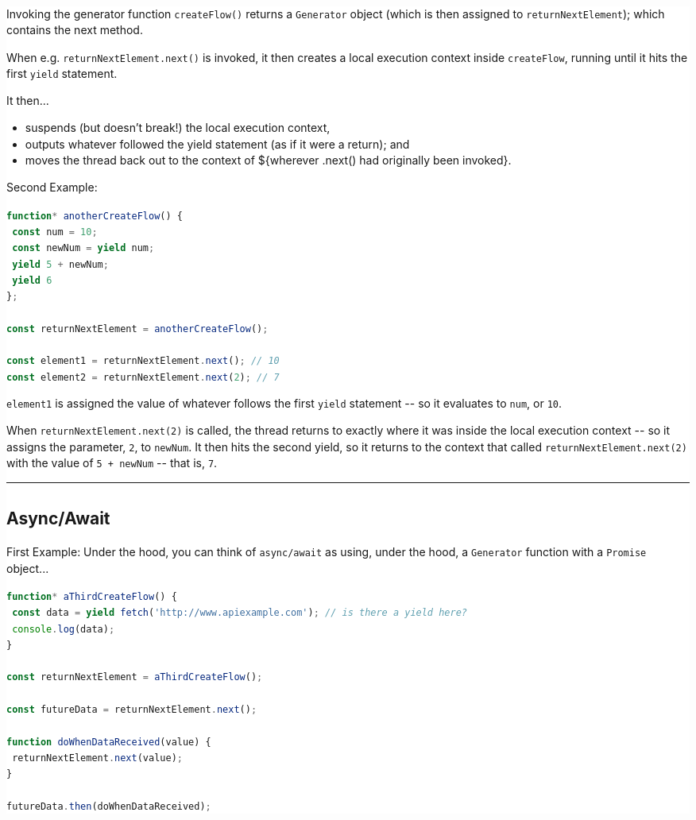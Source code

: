 Invoking the generator function `createFlow()` returns a `Generator` object (which is then assigned to `returnNextElement`); which contains the next method.

When e.g. `returnNextElement.next()` is invoked, it then creates a local execution context inside `createFlow`, running until it hits the first `yield` statement. 

It then... 
* suspends (but doesn’t break!) the local execution context, 
* outputs whatever followed the yield statement (as if it were a return); and
* moves the thread back out to the context of ${wherever .next() had originally been invoked}.

Second Example:

```javascript
function* anotherCreateFlow() {
 const num = 10;
 const newNum = yield num;
 yield 5 + newNum;
 yield 6
};

const returnNextElement = anotherCreateFlow();

const element1 = returnNextElement.next(); // 10
const element2 = returnNextElement.next(2); // 7
```

`element1` is assigned the value of whatever follows the first `yield` statement -- so it evaluates to `num`, or `10`.

When `returnNextElement.next(2)` is called, the thread returns to exactly where it was inside the local execution context -- so it assigns the parameter, `2`, to `newNum`. It then hits the second yield, so it returns to the context that called `returnNextElement.next(2)` with the value of `5 + newNum` -- that is, `7`.

---

## Async/Await

First Example:
Under the hood, you can think of `async/await` as using, under the hood, a `Generator` function with a `Promise` object...

```javascript
function* aThirdCreateFlow() {
 const data = yield fetch('http://www.apiexample.com'); // is there a yield here?
 console.log(data);
}

const returnNextElement = aThirdCreateFlow();

const futureData = returnNextElement.next();

function doWhenDataReceived(value) {
 returnNextElement.next(value);
}

futureData.then(doWhenDataReceived);
```
